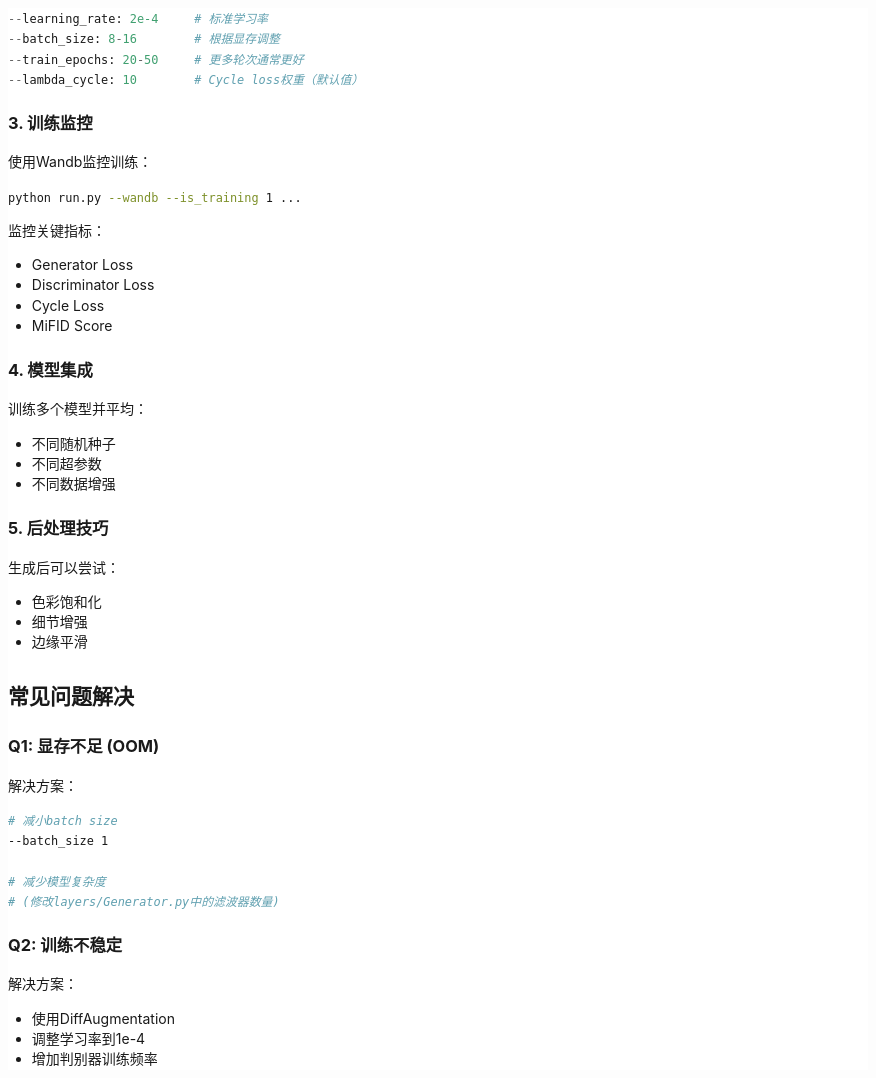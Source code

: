 ```python
--learning_rate: 2e-4     # 标准学习率
--batch_size: 8-16        # 根据显存调整
--train_epochs: 20-50     # 更多轮次通常更好
--lambda_cycle: 10        # Cycle loss权重（默认值）
```

### 3. 训练监控

使用Wandb监控训练：
```bash
python run.py --wandb --is_training 1 ...
```

监控关键指标：
- Generator Loss
- Discriminator Loss  
- Cycle Loss
- MiFID Score

### 4. 模型集成

训练多个模型并平均：
- 不同随机种子
- 不同超参数
- 不同数据增强

### 5. 后处理技巧

生成后可以尝试：
- 色彩饱和化
- 细节增强
- 边缘平滑

## 常见问题解决

### Q1: 显存不足 (OOM)

解决方案：
```bash
# 减小batch size
--batch_size 1

# 减少模型复杂度
# (修改layers/Generator.py中的滤波器数量)
```

### Q2: 训练不稳定

解决方案：
- 使用DiffAugmentation
- 调整学习率到1e-4
- 增加判别器训练频率
